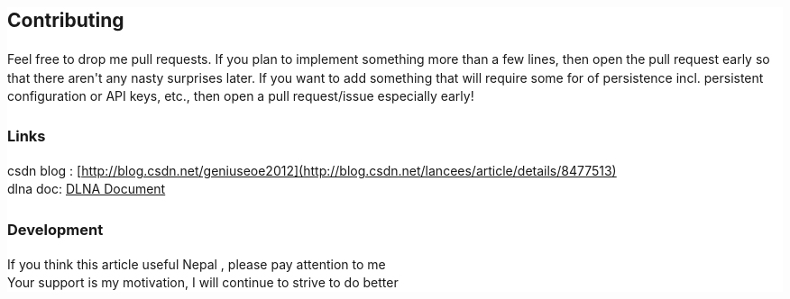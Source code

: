 
Contributing
------------------------------
Feel free to drop me pull requests. If you plan to implement something more than a few lines, then open the pull request early so that there aren't any nasty surprises later.
If you want to add something that will require some for of persistence incl. persistent configuration or API keys, etc., then open a pull request/issue especially early!


### Links
csdn blog : [http://blog.csdn.net/geniuseoe2012](http://blog.csdn.net/lancees/article/details/8477513)<br /> 
dlna doc: [DLNA Document](http://download.csdn.net/detail/geniuseoe2012/4969961)<br />


### Development
If you think this article useful Nepal , please pay attention to me<br />
Your support is my motivation, I will continue to strive to do better

